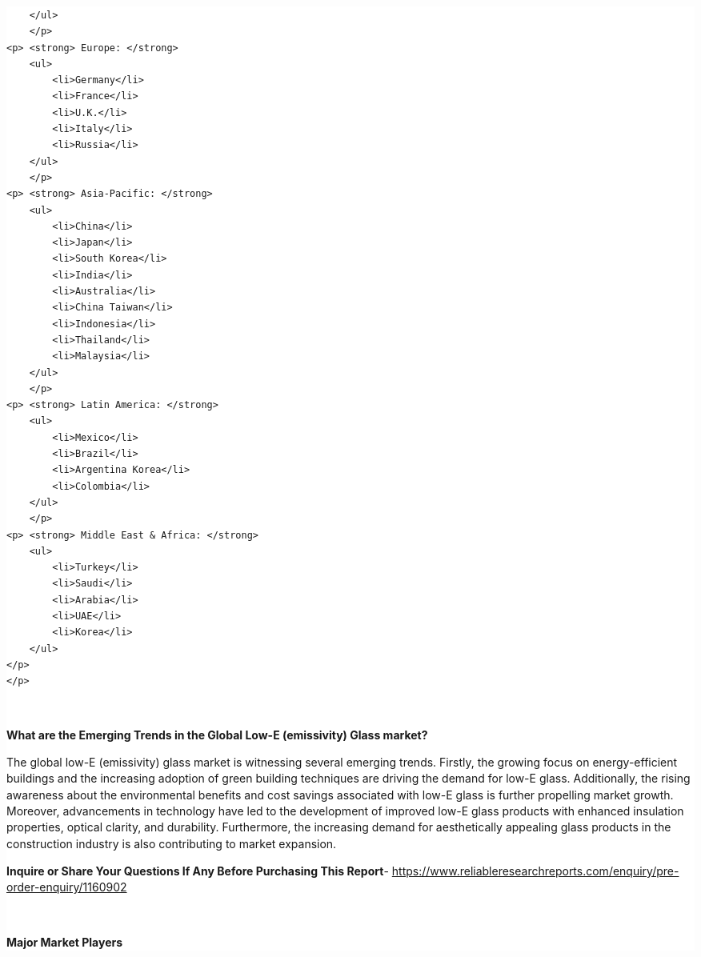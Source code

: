         </ul>
        </p> 
    <p> <strong> Europe: </strong>
        <ul>
            <li>Germany</li>
            <li>France</li>
            <li>U.K.</li>
            <li>Italy</li>
            <li>Russia</li>
        </ul>
        </p> 
    <p> <strong> Asia-Pacific: </strong>
        <ul>
            <li>China</li>
            <li>Japan</li>
            <li>South Korea</li>
            <li>India</li>
            <li>Australia</li>
            <li>China Taiwan</li>
            <li>Indonesia</li>
            <li>Thailand</li>
            <li>Malaysia</li>
        </ul>
        </p> 
    <p> <strong> Latin America: </strong>
        <ul>
            <li>Mexico</li>
            <li>Brazil</li>
            <li>Argentina Korea</li>
            <li>Colombia</li>
        </ul>
        </p> 
    <p> <strong> Middle East & Africa: </strong>
        <ul>
            <li>Turkey</li>
            <li>Saudi</li>
            <li>Arabia</li>
            <li>UAE</li>
            <li>Korea</li>
        </ul>
    </p>
    </p>
<p>&nbsp;</p>
<p><strong>What are the Emerging Trends in the Global Low-E (emissivity) Glass market?</strong></p>
<p><p>The global low-E (emissivity) glass market is witnessing several emerging trends. Firstly, the growing focus on energy-efficient buildings and the increasing adoption of green building techniques are driving the demand for low-E glass. Additionally, the rising awareness about the environmental benefits and cost savings associated with low-E glass is further propelling market growth. Moreover, advancements in technology have led to the development of improved low-E glass products with enhanced insulation properties, optical clarity, and durability. Furthermore, the increasing demand for aesthetically appealing glass products in the construction industry is also contributing to market expansion.</p></p>
<p><strong>Inquire or Share Your Questions If Any Before Purchasing This Report</strong>- <a href="https://www.reliableresearchreports.com/enquiry/pre-order-enquiry/1160902">https://www.reliableresearchreports.com/enquiry/pre-order-enquiry/1160902</a></p>
<p>&nbsp;</p>
<p><strong>Major Market Players</strong></p>